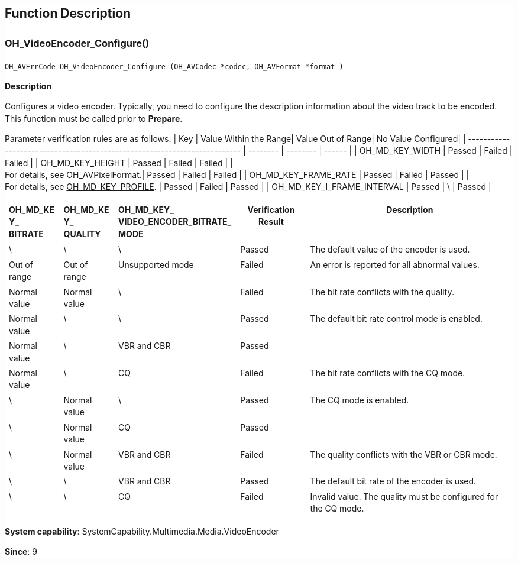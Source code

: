 
## Function Description


### OH_VideoEncoder_Configure()

```
OH_AVErrCode OH_VideoEncoder_Configure (OH_AVCodec *codec, OH_AVFormat *format )
```

**Description**

Configures a video encoder. Typically, you need to configure the description information about the video track to be encoded. This function must be called prior to **Prepare**.

Parameter verification rules are as follows:
| Key                                                                       | Value Within the Range| Value Out of Range| No Value Configured|
| ------------------------------------------------------------------------- | -------- | -------- | ------ |
| OH_MD_KEY_WIDTH                                                           | Passed       | Failed       | Failed     |
| OH_MD_KEY_HEIGHT                                                          | Passed       | Failed       | Failed     |
| <br>For details, see [OH_AVPixelFormat](_core.md#oh_avpixelformat).| Passed       | Failed       | Failed     |
| OH_MD_KEY_FRAME_RATE                                                       | Passed       | Failed       | Passed     |
| <br>For details, see [OH_MD_KEY_PROFILE](_codec_base.md#oh_md_key_profile).   | Passed       | Failed       | Passed     |
| OH_MD_KEY_I_FRAME_INTERVAL                                                 | Passed       | \\       | Passed     |

| OH_MD_KEY_<br>BITRATE | OH_MD_KEY_<br>QUALITY | OH_MD_KEY_<br>VIDEO_ENCODER_BITRATE_MODE | Verification Result| Description                    |
| :-------------------- | :-------------------- | :--------------------------------------- | ---- | ---------------------- |
| \\                    | \\                    | \\                                       | Passed   | The default value of the encoder is used.              |
| Out of range                 | Out of range                 | Unsupported mode                                  | Failed   | An error is reported for all abnormal values.                |
| Normal value                  | Normal value                  | \\                                       | Failed   | The bit rate conflicts with the quality.  |
| Normal value                  | \\                    | \\                                       | Passed   | The default bit rate control mode is enabled.              |
| Normal value                  | \\                    | VBR and CBR                                 | Passed   |                        |
| Normal value                  | \\                    | CQ                                       | Failed   | The bit rate conflicts with the CQ mode.     |
| \\                    | Normal value                  | \\                                       | Passed   | The CQ mode is enabled.              |
| \\                    | Normal value                  | CQ                                       | Passed   |                        |
| \\                    | Normal value                  | VBR and CBR                                 | Failed   | The quality conflicts with the VBR or CBR mode.|
| \\                    | \\                    | VBR and CBR                                 | Passed   | The default bit rate of the encoder is used.             |
| \\                    | \\                    | CQ                                       | Failed   | Invalid value. The quality must be configured for the CQ mode. |


**System capability**: SystemCapability.Multimedia.Media.VideoEncoder

**Since**: 9

